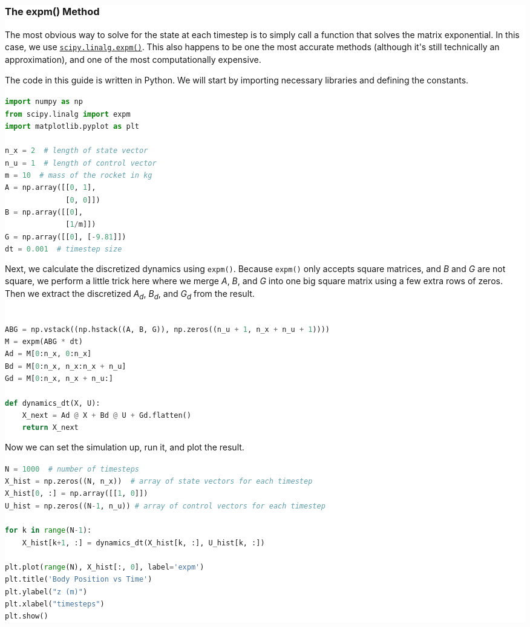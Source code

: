 ### The expm() Method
The most obvious way to solve for the state at each timestep is to simply call a function that solves the matrix exponential. In this case, we use [`scipy.linalg.expm()`](https://docs.scipy.org/doc/scipy/reference/generated/scipy.linalg.expm.html). This also happens to be one the most accurate methods (although it's still technically an approximation), and one of the most computationally expensive.

The code in this guide is written in Python. We will start by importing necessary libraries and defining the constants.

```python
import numpy as np
from scipy.linalg import expm
import matplotlib.pyplot as plt

n_x = 2  # length of state vector
n_u = 1  # length of control vector
m = 10  # mass of the rocket in kg
A = np.array([[0, 1],
              [0, 0]])
B = np.array([[0],
              [1/m]])
G = np.array([[0], [-9.81]])
dt = 0.001  # timestep size
```

Next, we calculate the discretized dynamics using `expm()`. Because `expm()` only accepts square matrices, and $B$ and $G$ are not square, we perform a little trick here where we merge $A$, $B$, and $G$ into one big square matrix using a few extra rows of zeros. Then we extract the discretized $A_d$, $B_d$, and $G_d$ from the result.

```python

ABG = np.vstack((np.hstack((A, B, G)), np.zeros((n_u + 1, n_x + n_u + 1))))
M = expm(ABG * dt)
Ad = M[0:n_x, 0:n_x]
Bd = M[0:n_x, n_x:n_x + n_u]
Gd = M[0:n_x, n_x + n_u:]   

def dynamics_dt(X, U):
    X_next = Ad @ X + Bd @ U + Gd.flatten()
    return X_next
```

Now we can set the simulation up, run it, and plot the result.

```python
N = 1000  # number of timesteps
X_hist = np.zeros((N, n_x))  # array of state vectors for each timestep
X_hist[0, :] = np.array([[1, 0]])
U_hist = np.zeros((N-1, n_u)) # array of control vectors for each timestep

for k in range(N-1):
    X_hist[k+1, :] = dynamics_dt(X_hist[k, :], U_hist[k, :])

plt.plot(range(N), X_hist[:, 0], label='expm')
plt.title('Body Position vs Time')
plt.ylabel("z (m)")
plt.xlabel("timesteps")
plt.show()
```
